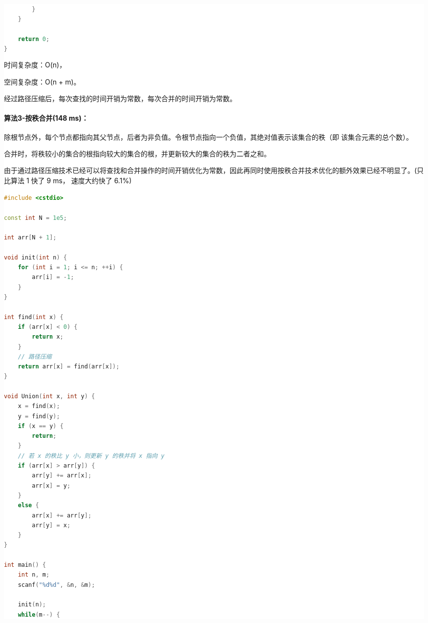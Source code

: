 ```c++
        }
    }
    
    return 0;
}
```

时间复杂度：O(n)，

空间复杂度：O(n + m)。

经过路径压缩后，每次查找的时间开销为常数，每次合并的时间开销为常数。



#### 算法3-按秩合并(148 ms)：

除根节点外，每个节点都指向其父节点，后者为非负值。令根节点指向一个负值，其绝对值表示该集合的秩（即 该集合元素的总个数）。

合并时，将秩较小的集合的根指向较大的集合的根，并更新较大的集合的秩为二者之和。

由于通过路径压缩技术已经可以将查找和合并操作的时间开销优化为常数，因此再同时使用按秩合并技术优化的额外效果已经不明显了。(只比算法 1 快了 9 ms， 速度大约快了 6.1%)

```c++
#include <cstdio>

const int N = 1e5;

int arr[N + 1];

void init(int n) {
    for (int i = 1; i <= n; ++i) {
        arr[i] = -1;
    }
}

int find(int x) {
	if (arr[x] < 0) {
        return x;
    }
    // 路径压缩
    return arr[x] = find(arr[x]);
}

void Union(int x, int y) {
    x = find(x);
    y = find(y);
    if (x == y) {
        return;
    }
    // 若 x 的秩比 y 小，则更新 y 的秩并将 x 指向 y
    if (arr[x] > arr[y]) {
        arr[y] += arr[x];
        arr[x] = y;
    }
    else {
        arr[x] += arr[y];
        arr[y] = x;
    }
}

int main() {
    int n, m;
    scanf("%d%d", &n, &m);
    
    init(n);
    while(m--) {
```